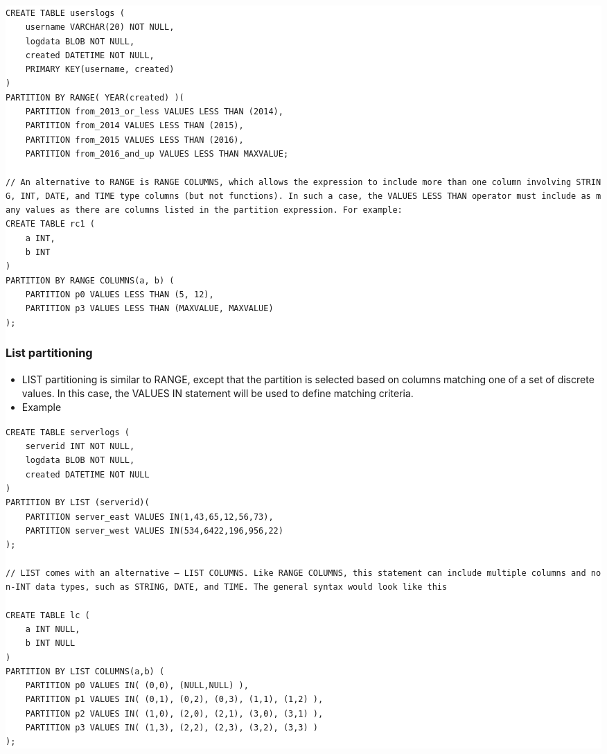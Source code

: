 ```
CREATE TABLE userslogs (
    username VARCHAR(20) NOT NULL,
    logdata BLOB NOT NULL,
    created DATETIME NOT NULL,
    PRIMARY KEY(username, created)
)
PARTITION BY RANGE( YEAR(created) )(
    PARTITION from_2013_or_less VALUES LESS THAN (2014),
    PARTITION from_2014 VALUES LESS THAN (2015),
    PARTITION from_2015 VALUES LESS THAN (2016),
    PARTITION from_2016_and_up VALUES LESS THAN MAXVALUE;

// An alternative to RANGE is RANGE COLUMNS, which allows the expression to include more than one column involving STRING, INT, DATE, and TIME type columns (but not functions). In such a case, the VALUES LESS THAN operator must include as many values as there are columns listed in the partition expression. For example:
CREATE TABLE rc1 (
    a INT,
    b INT
)
PARTITION BY RANGE COLUMNS(a, b) (
    PARTITION p0 VALUES LESS THAN (5, 12),
    PARTITION p3 VALUES LESS THAN (MAXVALUE, MAXVALUE)
);
```

### List partitioning

* LIST partitioning is similar to RANGE, except that the partition is selected based on columns matching one of a set of discrete values. In this case, the VALUES IN statement will be used to define matching criteria.
* Example

```
CREATE TABLE serverlogs (
    serverid INT NOT NULL, 
    logdata BLOB NOT NULL,
    created DATETIME NOT NULL
)
PARTITION BY LIST (serverid)(
    PARTITION server_east VALUES IN(1,43,65,12,56,73),
    PARTITION server_west VALUES IN(534,6422,196,956,22)
);

// LIST comes with an alternative – LIST COLUMNS. Like RANGE COLUMNS, this statement can include multiple columns and non-INT data types, such as STRING, DATE, and TIME. The general syntax would look like this

CREATE TABLE lc (
    a INT NULL,
    b INT NULL
)
PARTITION BY LIST COLUMNS(a,b) (
    PARTITION p0 VALUES IN( (0,0), (NULL,NULL) ),
    PARTITION p1 VALUES IN( (0,1), (0,2), (0,3), (1,1), (1,2) ),
    PARTITION p2 VALUES IN( (1,0), (2,0), (2,1), (3,0), (3,1) ),
    PARTITION p3 VALUES IN( (1,3), (2,2), (2,3), (3,2), (3,3) )
);
```
